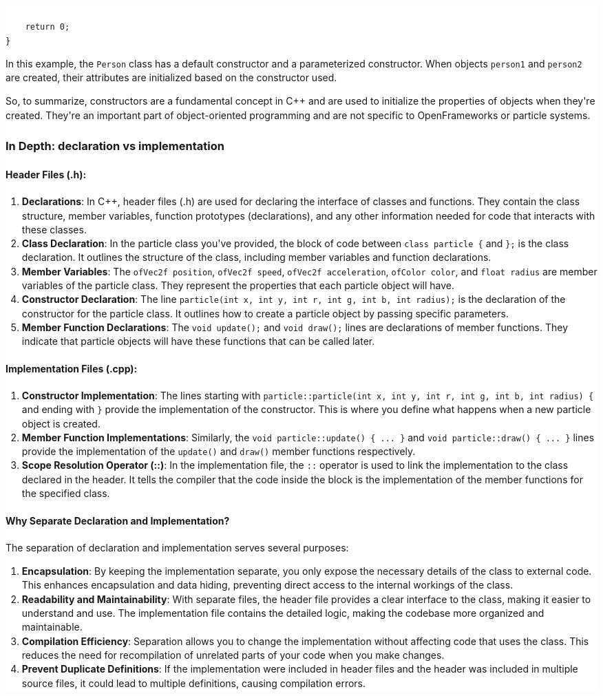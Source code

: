 ```

    return 0;
}
```

In this example, the `Person` class has a default constructor and a parameterized constructor. When objects `person1` and `person2` are created, their attributes are initialized based on the constructor used.

So, to summarize, constructors are a fundamental concept in C++ and are used to initialize the properties of objects when they're created. They're an important part of object-oriented programming and are not specific to OpenFrameworks or particle systems.

### In Depth: declaration vs implementation

#### Header Files (.h):

1. **Declarations**: In C++, header files (.h) are used for declaring the interface of classes and functions. They contain the class structure, member variables, function prototypes (declarations), and any other information needed for code that interacts with these classes.
2. **Class Declaration**: In the particle class you've provided, the block of code between `class particle {` and `};` is the class declaration. It outlines the structure of the class, including member variables and function declarations.
3. **Member Variables**: The `ofVec2f position`, `ofVec2f speed`, `ofVec2f acceleration`, `ofColor color`, and `float radius` are member variables of the particle class. They represent the properties that each particle object will have.
4. **Constructor Declaration**: The line `particle(int x, int y, int r, int g, int b, int radius);` is the declaration of the constructor for the particle class. It outlines how to create a particle object by passing specific parameters.
5. **Member Function Declarations**: The `void update();` and `void draw();` lines are declarations of member functions. They indicate that particle objects will have these functions that can be called later.

#### Implementation Files (.cpp):

1. **Constructor Implementation**: The lines starting with `particle::particle(int x, int y, int r, int g, int b, int radius) {` and ending with `}` provide the implementation of the constructor. This is where you define what happens when a new particle object is created.
2. **Member Function Implementations**: Similarly, the `void particle::update() { ... }` and `void particle::draw() { ... }` lines provide the implementation of the `update()` and `draw()` member functions respectively.
3. **Scope Resolution Operator (::)**: In the implementation file, the `::` operator is used to link the implementation to the class declared in the header. It tells the compiler that the code inside the block is the implementation of the member functions for the specified class.

#### Why Separate Declaration and Implementation?

The separation of declaration and implementation serves several purposes:

1. **Encapsulation**: By keeping the implementation separate, you only expose the necessary details of the class to external code. This enhances encapsulation and data hiding, preventing direct access to the internal workings of the class.
2. **Readability and Maintainability**: With separate files, the header file provides a clear interface to the class, making it easier to understand and use. The implementation file contains the detailed logic, making the codebase more organized and maintainable.
3. **Compilation Efficiency**: Separation allows you to change the implementation without affecting code that uses the class. This reduces the need for recompilation of unrelated parts of your code when you make changes.
4. **Prevent Duplicate Definitions**: If the implementation were included in header files and the header was included in multiple source files, it could lead to multiple definitions, causing compilation errors.
